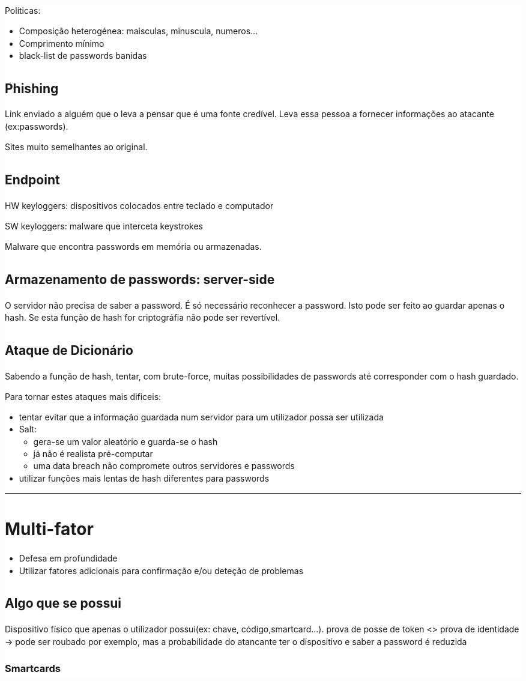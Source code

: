 Políticas:
- Composição heterogénea: maisculas, minuscula, numeros...
- Comprimento mínimo
- black-list de passwords banidas

## Phishing

Link enviado a alguém que o leva a pensar que é uma fonte credível. Leva essa pessoa a fornecer informações ao atacante (ex:passwords).

Sites muito semelhantes ao original.

## Endpoint

HW keyloggers: dispositivos colocados entre teclado e computador

SW keyloggers: malware que interceta keystrokes

Malware que encontra passwords em memória ou armazenadas.

## Armazenamento de passwords: server-side

O servidor não precisa de saber a password. É só necessário reconhecer a password. Isto pode ser feito ao guardar apenas o hash. Se esta função de hash for criptográfia não pode ser revertível.

## Ataque de Dicionário 

Sabendo a função de hash, tentar, com brute-force, muitas possibilidades de passwords até corresponder com o hash guardado.

Para tornar estes ataques mais dificeis:
- tentar evitar que a informação guardada num servidor para um utilizador possa ser utilizada 
- Salt:
  - gera-se um valor aleatório e guarda-se o hash
  - já não é realista pré-computar
  - uma data breach não compromete outros servidores e passwords
- utilizar funções mais lentas de hash diferentes para passwords

---

# Multi-fator

- Defesa em profundidade
- Utilizar fatores adicionais para confirmação e/ou deteção de problemas

## Algo que se possui

Dispositivo físico que apenas o utilizador possui(ex: chave, código,smartcard...).
prova de posse de token <> prova de identidade -> pode ser roubado por exemplo, mas a probabilidade do atancante ter o dispositivo e saber a password é reduzida

### Smartcards
